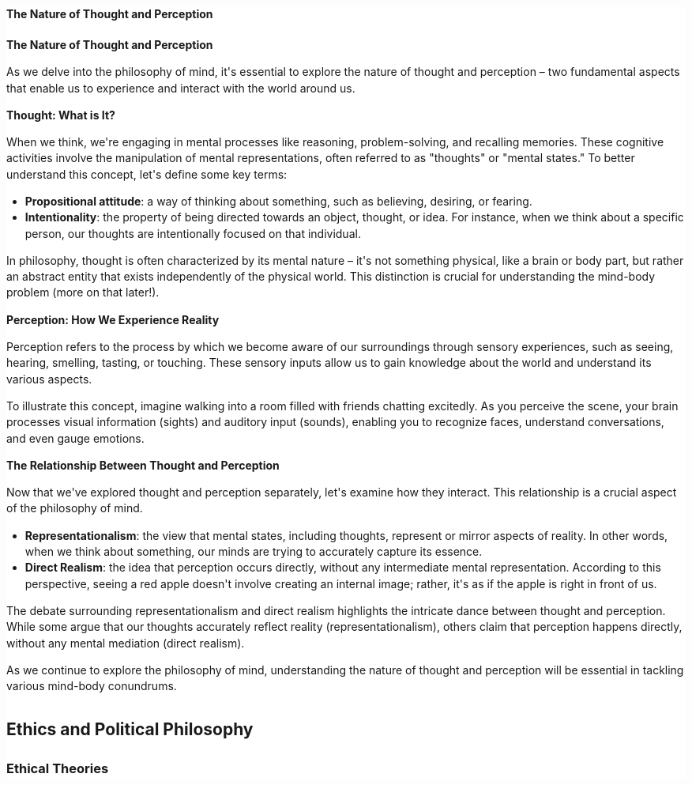 #### The Nature of Thought and Perception
**The Nature of Thought and Perception**

As we delve into the philosophy of mind, it's essential to explore the nature of thought and perception – two fundamental aspects that enable us to experience and interact with the world around us.

**Thought: What is It?**

When we think, we're engaging in mental processes like reasoning, problem-solving, and recalling memories. These cognitive activities involve the manipulation of mental representations, often referred to as "thoughts" or "mental states." To better understand this concept, let's define some key terms:

* **Propositional attitude**: a way of thinking about something, such as believing, desiring, or fearing.
* **Intentionality**: the property of being directed towards an object, thought, or idea. For instance, when we think about a specific person, our thoughts are intentionally focused on that individual.

In philosophy, thought is often characterized by its mental nature – it's not something physical, like a brain or body part, but rather an abstract entity that exists independently of the physical world. This distinction is crucial for understanding the mind-body problem (more on that later!).

**Perception: How We Experience Reality**

Perception refers to the process by which we become aware of our surroundings through sensory experiences, such as seeing, hearing, smelling, tasting, or touching. These sensory inputs allow us to gain knowledge about the world and understand its various aspects.

To illustrate this concept, imagine walking into a room filled with friends chatting excitedly. As you perceive the scene, your brain processes visual information (sights) and auditory input (sounds), enabling you to recognize faces, understand conversations, and even gauge emotions.

**The Relationship Between Thought and Perception**

Now that we've explored thought and perception separately, let's examine how they interact. This relationship is a crucial aspect of the philosophy of mind.

* **Representationalism**: the view that mental states, including thoughts, represent or mirror aspects of reality. In other words, when we think about something, our minds are trying to accurately capture its essence.
* **Direct Realism**: the idea that perception occurs directly, without any intermediate mental representation. According to this perspective, seeing a red apple doesn't involve creating an internal image; rather, it's as if the apple is right in front of us.

The debate surrounding representationalism and direct realism highlights the intricate dance between thought and perception. While some argue that our thoughts accurately reflect reality (representationalism), others claim that perception happens directly, without any mental mediation (direct realism).

As we continue to explore the philosophy of mind, understanding the nature of thought and perception will be essential in tackling various mind-body conundrums.

## Ethics and Political Philosophy
### Ethical Theories
